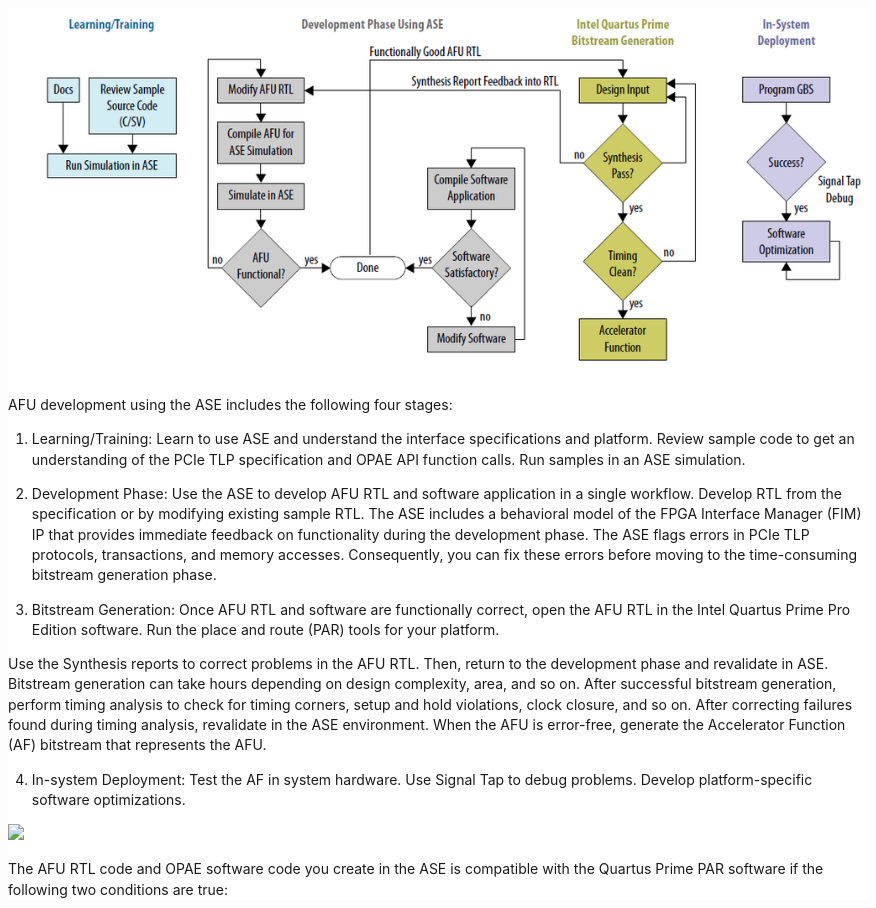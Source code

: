 ![](./images/workflow_rev1.png)

AFU development using the ASE includes the following four stages:

1. Learning/Training: Learn to use ASE and understand the interface specifications and platform. Review sample code to get an understanding of the PCIe TLP specification and OPAE API function calls. Run samples in an ASE simulation.

2. Development Phase: Use the ASE to develop AFU RTL and software application in a single workflow. Develop RTL from the specification or by modifying existing sample RTL. The ASE includes a behavioral model of the FPGA Interface Manager (FIM) IP that provides immediate feedback on functionality during the development phase. The ASE flags errors in PCIe TLP protocols, transactions, and memory accesses. Consequently, you can fix these errors before moving to the time-consuming bitstream generation phase.

3. Bitstream Generation: Once AFU RTL and software are functionally correct, open the AFU RTL in the Intel Quartus Prime Pro Edition software. Run the place and route (PAR) tools for your platform.

  Use the Synthesis reports to correct problems in the AFU RTL. Then, return to the development phase and revalidate in ASE.
  Bitstream generation can take hours depending on design complexity, area, and so on. After successful bitstream generation,
  perform timing analysis to check for timing corners, setup and hold violations, clock closure, and so on. After correcting
  failures found during timing analysis, revalidate in the ASE environment. When the AFU is error-free, generate the Accelerator
  Function (AF) bitstream that represents the AFU.

4. In-system Deployment: Test the AF in system hardware. Use Signal Tap to debug problems. Develop platform-specific software optimizations.

![](portability_rev1.PNG)

The AFU RTL code and OPAE software code you create in the ASE is compatible with the Quartus Prime PAR software if the following two conditions are true:
